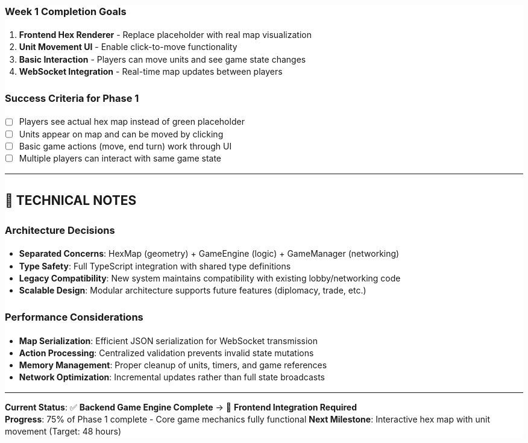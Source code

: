 ### **Week 1 Completion Goals**
1. **Frontend Hex Renderer** - Replace placeholder with real map visualization
2. **Unit Movement UI** - Enable click-to-move functionality  
3. **Basic Interaction** - Players can move units and see game state changes
4. **WebSocket Integration** - Real-time map updates between players

### **Success Criteria for Phase 1**
- [ ] Players see actual hex map instead of green placeholder
- [ ] Units appear on map and can be moved by clicking
- [ ] Basic game actions (move, end turn) work through UI
- [ ] Multiple players can interact with same game state

---

## 💭 **TECHNICAL NOTES**

### **Architecture Decisions**
- **Separated Concerns**: HexMap (geometry) + GameEngine (logic) + GameManager (networking)
- **Type Safety**: Full TypeScript integration with shared type definitions
- **Legacy Compatibility**: New system maintains compatibility with existing lobby/networking code
- **Scalable Design**: Modular architecture supports future features (diplomacy, trade, etc.)

### **Performance Considerations**
- **Map Serialization**: Efficient JSON serialization for WebSocket transmission
- **Action Processing**: Centralized validation prevents invalid state mutations  
- **Memory Management**: Proper cleanup of units, timers, and game references
- **Network Optimization**: Incremental updates rather than full state broadcasts

---

**Current Status**: ✅ **Backend Game Engine Complete** → 🎯 **Frontend Integration Required**  
**Progress**: 75% of Phase 1 complete - Core game mechanics fully functional
**Next Milestone**: Interactive hex map with unit movement (Target: 48 hours)